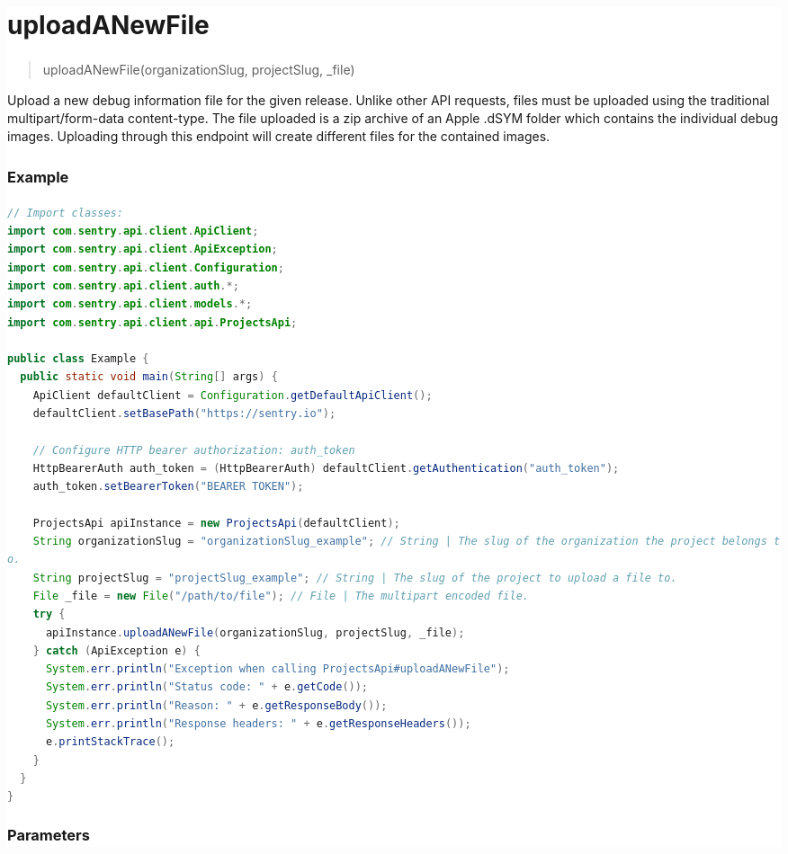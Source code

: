 <a id="uploadANewFile"></a>
# **uploadANewFile**
> uploadANewFile(organizationSlug, projectSlug, _file)



Upload a new debug information file for the given release.  Unlike other API requests, files must be uploaded using the traditional multipart/form-data content-type.  The file uploaded is a zip archive of an Apple .dSYM folder which contains the individual debug images.  Uploading through this endpoint will create different files for the contained images.

### Example
```java
// Import classes:
import com.sentry.api.client.ApiClient;
import com.sentry.api.client.ApiException;
import com.sentry.api.client.Configuration;
import com.sentry.api.client.auth.*;
import com.sentry.api.client.models.*;
import com.sentry.api.client.api.ProjectsApi;

public class Example {
  public static void main(String[] args) {
    ApiClient defaultClient = Configuration.getDefaultApiClient();
    defaultClient.setBasePath("https://sentry.io");
    
    // Configure HTTP bearer authorization: auth_token
    HttpBearerAuth auth_token = (HttpBearerAuth) defaultClient.getAuthentication("auth_token");
    auth_token.setBearerToken("BEARER TOKEN");

    ProjectsApi apiInstance = new ProjectsApi(defaultClient);
    String organizationSlug = "organizationSlug_example"; // String | The slug of the organization the project belongs to.
    String projectSlug = "projectSlug_example"; // String | The slug of the project to upload a file to.
    File _file = new File("/path/to/file"); // File | The multipart encoded file.
    try {
      apiInstance.uploadANewFile(organizationSlug, projectSlug, _file);
    } catch (ApiException e) {
      System.err.println("Exception when calling ProjectsApi#uploadANewFile");
      System.err.println("Status code: " + e.getCode());
      System.err.println("Reason: " + e.getResponseBody());
      System.err.println("Response headers: " + e.getResponseHeaders());
      e.printStackTrace();
    }
  }
}
```

### Parameters
